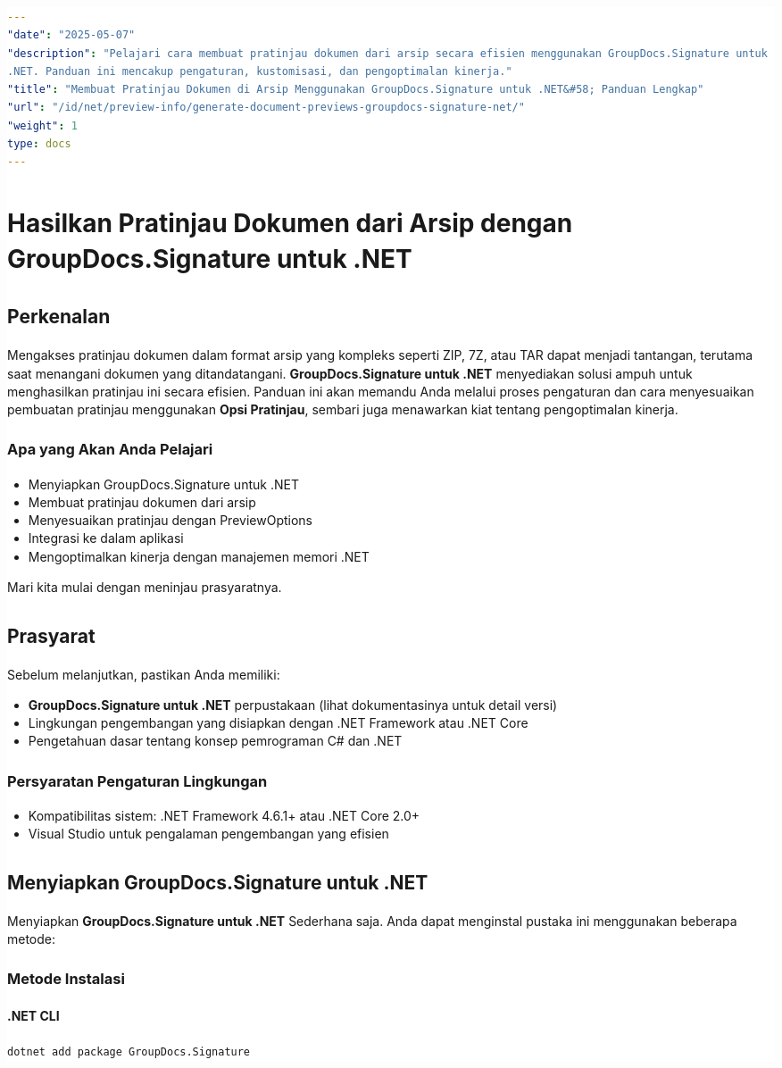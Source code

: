 ```yaml
---
"date": "2025-05-07"
"description": "Pelajari cara membuat pratinjau dokumen dari arsip secara efisien menggunakan GroupDocs.Signature untuk .NET. Panduan ini mencakup pengaturan, kustomisasi, dan pengoptimalan kinerja."
"title": "Membuat Pratinjau Dokumen di Arsip Menggunakan GroupDocs.Signature untuk .NET&#58; Panduan Lengkap"
"url": "/id/net/preview-info/generate-document-previews-groupdocs-signature-net/"
"weight": 1
type: docs
---
```

# Hasilkan Pratinjau Dokumen dari Arsip dengan GroupDocs.Signature untuk .NET

## Perkenalan
Mengakses pratinjau dokumen dalam format arsip yang kompleks seperti ZIP, 7Z, atau TAR dapat menjadi tantangan, terutama saat menangani dokumen yang ditandatangani. **GroupDocs.Signature untuk .NET** menyediakan solusi ampuh untuk menghasilkan pratinjau ini secara efisien. Panduan ini akan memandu Anda melalui proses pengaturan dan cara menyesuaikan pembuatan pratinjau menggunakan **Opsi Pratinjau**, sembari juga menawarkan kiat tentang pengoptimalan kinerja.

### Apa yang Akan Anda Pelajari
- Menyiapkan GroupDocs.Signature untuk .NET
- Membuat pratinjau dokumen dari arsip
- Menyesuaikan pratinjau dengan PreviewOptions
- Integrasi ke dalam aplikasi
- Mengoptimalkan kinerja dengan manajemen memori .NET

Mari kita mulai dengan meninjau prasyaratnya.

## Prasyarat
Sebelum melanjutkan, pastikan Anda memiliki:

- **GroupDocs.Signature untuk .NET** perpustakaan (lihat dokumentasinya untuk detail versi)
- Lingkungan pengembangan yang disiapkan dengan .NET Framework atau .NET Core
- Pengetahuan dasar tentang konsep pemrograman C# dan .NET

### Persyaratan Pengaturan Lingkungan
- Kompatibilitas sistem: .NET Framework 4.6.1+ atau .NET Core 2.0+
- Visual Studio untuk pengalaman pengembangan yang efisien

## Menyiapkan GroupDocs.Signature untuk .NET
Menyiapkan **GroupDocs.Signature untuk .NET** Sederhana saja. Anda dapat menginstal pustaka ini menggunakan beberapa metode:

### Metode Instalasi
#### .NET CLI
```bash
dotnet add package GroupDocs.Signature
```
